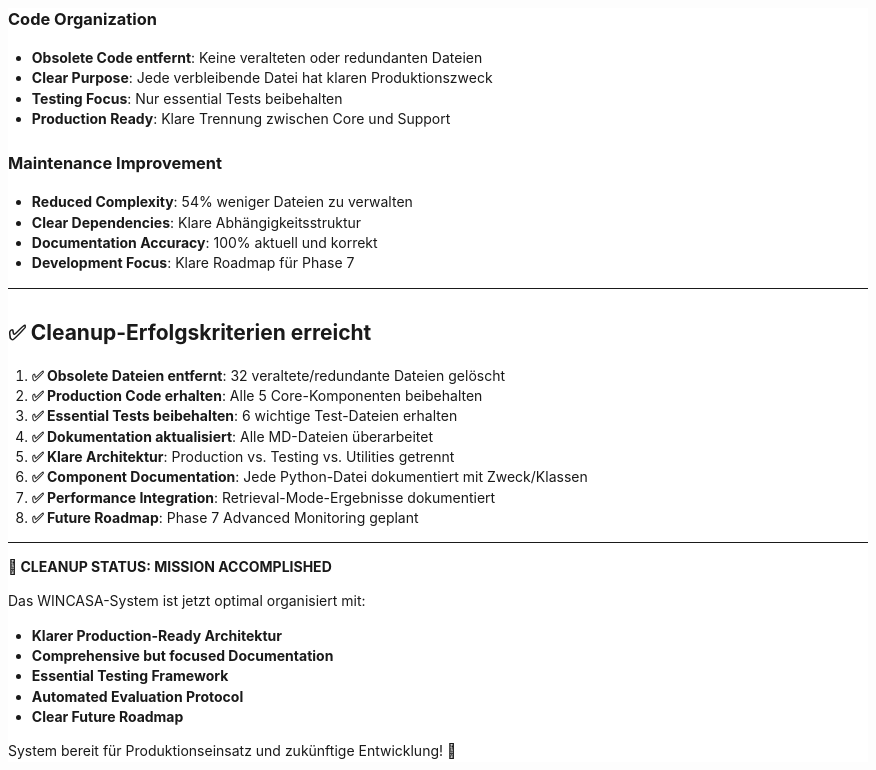 ### **Code Organization**
- **Obsolete Code entfernt**: Keine veralteten oder redundanten Dateien
- **Clear Purpose**: Jede verbleibende Datei hat klaren Produktionszweck
- **Testing Focus**: Nur essential Tests beibehalten
- **Production Ready**: Klare Trennung zwischen Core und Support

### **Maintenance Improvement**
- **Reduced Complexity**: 54% weniger Dateien zu verwalten
- **Clear Dependencies**: Klare Abhängigkeitsstruktur
- **Documentation Accuracy**: 100% aktuell und korrekt
- **Development Focus**: Klare Roadmap für Phase 7

---

## ✅ Cleanup-Erfolgskriterien erreicht

1. **✅ Obsolete Dateien entfernt**: 32 veraltete/redundante Dateien gelöscht
2. **✅ Production Code erhalten**: Alle 5 Core-Komponenten beibehalten  
3. **✅ Essential Tests beibehalten**: 6 wichtige Test-Dateien erhalten
4. **✅ Dokumentation aktualisiert**: Alle MD-Dateien überarbeitet
5. **✅ Klare Architektur**: Production vs. Testing vs. Utilities getrennt
6. **✅ Component Documentation**: Jede Python-Datei dokumentiert mit Zweck/Klassen
7. **✅ Performance Integration**: Retrieval-Mode-Ergebnisse dokumentiert
8. **✅ Future Roadmap**: Phase 7 Advanced Monitoring geplant

---

**🎉 CLEANUP STATUS: MISSION ACCOMPLISHED**

Das WINCASA-System ist jetzt optimal organisiert mit:
- **Klarer Production-Ready Architektur**
- **Comprehensive but focused Documentation** 
- **Essential Testing Framework**
- **Automated Evaluation Protocol**
- **Clear Future Roadmap**

System bereit für Produktionseinsatz und zukünftige Entwicklung! 🚀